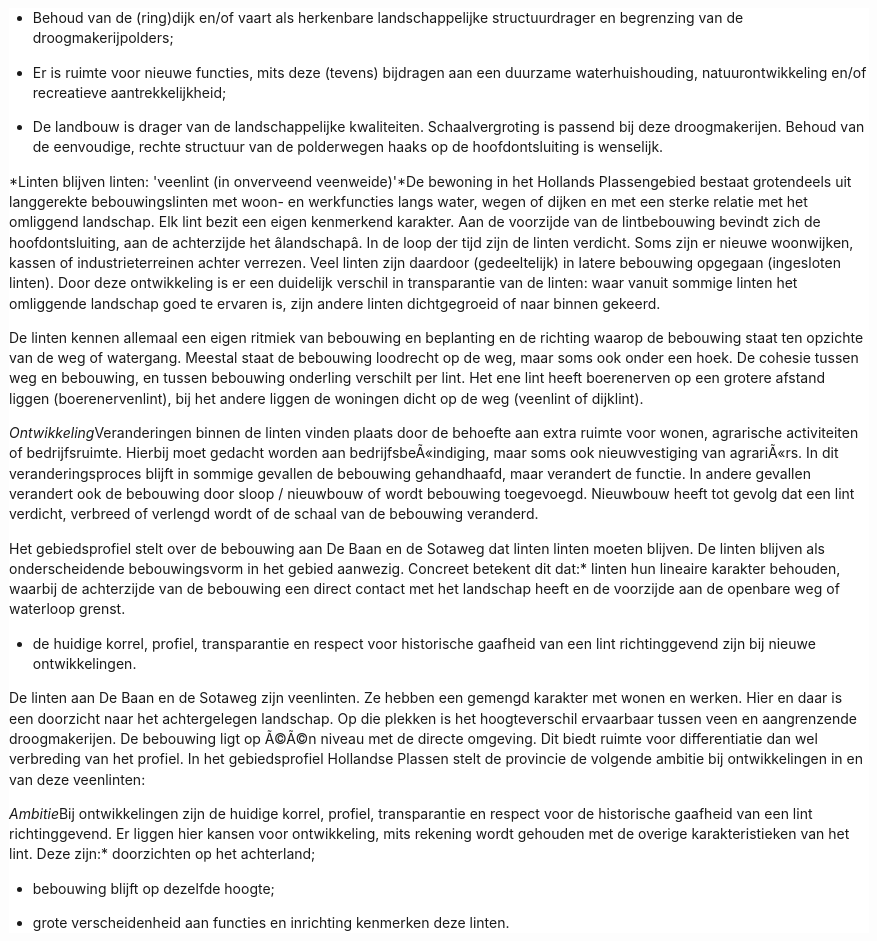 * Behoud van de (ring)dijk en/of vaart als herkenbare landschappelijke structuurdrager en begrenzing van de droogmakerijpolders;

* Er is ruimte voor nieuwe functies, mits deze (tevens) bijdragen aan een duurzame waterhuishouding, natuurontwikkeling en/of recreatieve aantrekkelijkheid;

* De landbouw is drager van de landschappelijke kwaliteiten. Schaalvergroting is passend bij deze droogmakerijen. Behoud van de eenvoudige, rechte structuur van de polderwegen haaks op de hoofdontsluiting is wenselijk.

*Linten blijven linten: 'veenlint (in onverveend veenweide)'*De bewoning in het Hollands Plassengebied bestaat grotendeels uit langgerekte bebouwingslinten met woon\- en werkfuncties langs water, wegen of dijken en met een sterke relatie met het omliggend landschap. Elk lint bezit een eigen kenmerkend karakter. Aan de voorzijde van de lintbebouwing bevindt zich de hoofdontsluiting, aan de achterzijde het âlandschapâ. In de loop der tijd zijn de linten verdicht. Soms zijn er nieuwe woonwijken, kassen of industrieterreinen achter verrezen. Veel linten zijn daardoor (gedeeltelijk) in latere bebouwing opgegaan (ingesloten linten). Door deze ontwikkeling is er een duidelijk verschil in transparantie van de linten: waar vanuit sommige linten het omliggende landschap goed te ervaren is, zijn andere linten dichtgegroeid of naar binnen gekeerd.

De linten kennen allemaal een eigen ritmiek van bebouwing en beplanting en de richting waarop de bebouwing staat ten opzichte van de weg of watergang. Meestal staat de bebouwing loodrecht op de weg, maar soms ook onder een hoek. De cohesie tussen weg en bebouwing, en tussen bebouwing onderling verschilt per lint. Het ene lint heeft boerenerven op een grotere afstand liggen (boerenervenlint), bij het andere liggen de woningen dicht op de weg (veenlint of dijklint).

*Ontwikkeling*Veranderingen binnen de linten vinden plaats door de behoefte aan extra ruimte voor wonen, agrarische activiteiten of bedrijfsruimte. Hierbij moet gedacht worden aan bedrijfsbeÃ«indiging, maar soms ook nieuwvestiging van agrariÃ«rs. In dit veranderingsproces blijft in sommige gevallen de bebouwing gehandhaafd, maar verandert de functie. In andere gevallen verandert ook de bebouwing door sloop / nieuwbouw of wordt bebouwing toegevoegd. Nieuwbouw heeft tot gevolg dat een lint verdicht, verbreed of verlengd wordt of de schaal van de bebouwing veranderd.

Het gebiedsprofiel stelt over de bebouwing aan De Baan en de Sotaweg dat linten linten moeten blijven. De linten blijven als onderscheidende bebouwingsvorm in het gebied aanwezig. Concreet betekent dit dat:* linten hun lineaire karakter behouden, waarbij de achterzijde van de bebouwing een direct contact met het landschap heeft en de voorzijde aan de openbare weg of waterloop grenst.

* de huidige korrel, profiel, transparantie en respect voor historische gaafheid van een lint richtinggevend zijn bij nieuwe ontwikkelingen.

De linten aan De Baan en de Sotaweg zijn veenlinten. Ze hebben een gemengd karakter met wonen en werken. Hier en daar is een doorzicht naar het achtergelegen landschap. Op die plekken is het hoogteverschil ervaarbaar tussen veen en aangrenzende droogmakerijen. De bebouwing ligt op Ã©Ã©n niveau met de directe omgeving. Dit biedt ruimte voor differentiatie dan wel verbreding van het profiel. In het gebiedsprofiel Hollandse Plassen stelt de provincie de volgende ambitie bij ontwikkelingen in en van deze veenlinten:

*Ambitie*Bij ontwikkelingen zijn de huidige korrel, profiel, transparantie en respect voor de historische gaafheid van een lint richtinggevend. Er liggen hier kansen voor ontwikkeling, mits rekening wordt gehouden met de overige karakteristieken van het lint. Deze zijn:* doorzichten op het achterland;

* bebouwing blijft op dezelfde hoogte;

* grote verscheidenheid aan functies en inrichting kenmerken deze linten.
